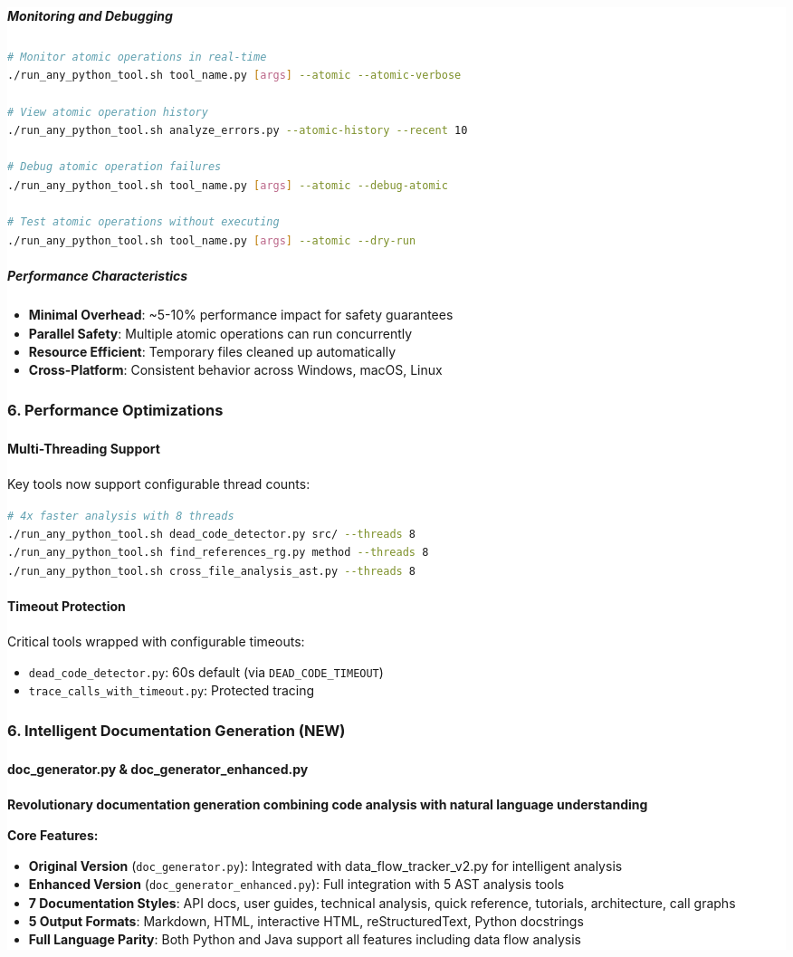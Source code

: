 ##### Monitoring and Debugging
```bash
# Monitor atomic operations in real-time
./run_any_python_tool.sh tool_name.py [args] --atomic --atomic-verbose

# View atomic operation history
./run_any_python_tool.sh analyze_errors.py --atomic-history --recent 10

# Debug atomic operation failures
./run_any_python_tool.sh tool_name.py [args] --atomic --debug-atomic

# Test atomic operations without executing
./run_any_python_tool.sh tool_name.py [args] --atomic --dry-run
```

##### Performance Characteristics
- **Minimal Overhead**: ~5-10% performance impact for safety guarantees
- **Parallel Safety**: Multiple atomic operations can run concurrently
- **Resource Efficient**: Temporary files cleaned up automatically
- **Cross-Platform**: Consistent behavior across Windows, macOS, Linux

### 6. Performance Optimizations

#### Multi-Threading Support
Key tools now support configurable thread counts:
```bash
# 4x faster analysis with 8 threads
./run_any_python_tool.sh dead_code_detector.py src/ --threads 8
./run_any_python_tool.sh find_references_rg.py method --threads 8
./run_any_python_tool.sh cross_file_analysis_ast.py --threads 8
```

#### Timeout Protection
Critical tools wrapped with configurable timeouts:
- `dead_code_detector.py`: 60s default (via `DEAD_CODE_TIMEOUT`)
- `trace_calls_with_timeout.py`: Protected tracing

### 6. Intelligent Documentation Generation (NEW)

#### doc_generator.py & doc_generator_enhanced.py
**Revolutionary documentation generation combining code analysis with natural language understanding**

**Core Features:**
- **Original Version** (`doc_generator.py`): Integrated with data_flow_tracker_v2.py for intelligent analysis
- **Enhanced Version** (`doc_generator_enhanced.py`): Full integration with 5 AST analysis tools
- **7 Documentation Styles**: API docs, user guides, technical analysis, quick reference, tutorials, architecture, call graphs
- **5 Output Formats**: Markdown, HTML, interactive HTML, reStructuredText, Python docstrings
- **Full Language Parity**: Both Python and Java support all features including data flow analysis
